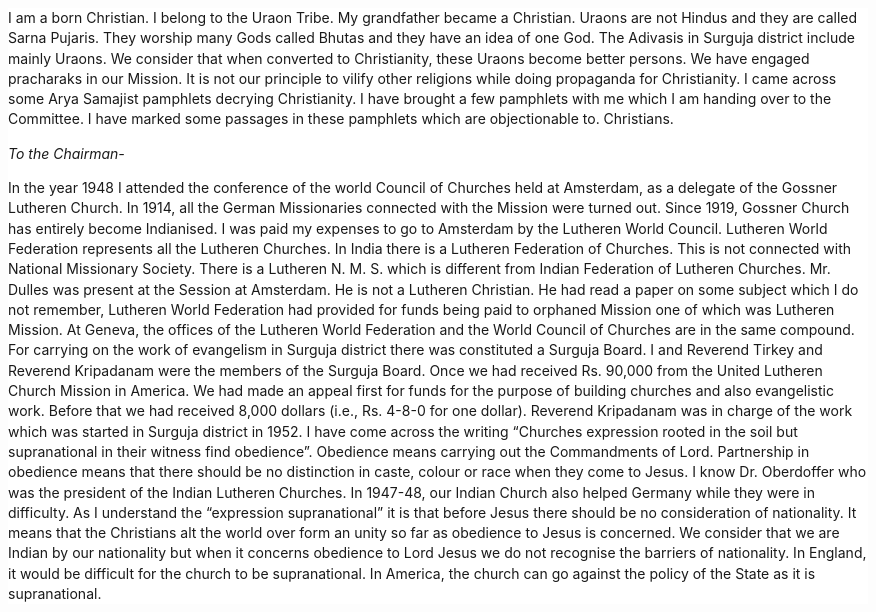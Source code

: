 I am a born Christian.  I belong to the Uraon Tribe.  My grandfather
became a Christian.  Uraons are not Hindus and they are called Sarna
Pujaris.  They worship many Gods called Bhutas and they have an idea of
one God.  The Adivasis in Surguja district include mainly Uraons.  We
consider that when converted to Christianity, these Uraons become better
persons.  We have engaged pracharaks in our Mission.  It is not our
principle to vilify other religions while doing propaganda for
Christianity.  I came across some Arya Samajist pamphlets decrying
Christianity. I have brought a few pamphlets with me which I am handing
over to the Committee.  I have marked some passages in these pamphlets
which are objectionable to.  Christians.

*To the Chairman-*

In the year 1948 I attended the conference of the world Council of
Churches held at Amsterdam, as a delegate of the Gossner Lutheren
Church.  In 1914, all the German Missionaries connected with the Mission
were turned out.  Since 1919, Gossner Church has entirely become
Indianised.  I was paid my expenses to go to Amsterdam by the Lutheren
World Council.  Lutheren World Federation represents all the Lutheren
Churches.  In India there is a Lutheren Federation of Churches.  This is
not connected with National Missionary Society.  There is a Lutheren N.
M. S. which is different from Indian Federation of Lutheren Churches. 
Mr. Dulles was present at the Session at Amsterdam.  He is not a
Lutheren Christian.  He had read a paper on some subject which I do not
remember, Lutheren World Federation had provided for funds being paid to
orphaned Mission one of which was Lutheren Mission.  At Geneva, the
offices of the Lutheren World Federation and the World Council of
Churches are in the same compound.  For carrying on the work of
evangelism in Surguja district there was constituted a Surguja Board.  I
and Reverend Tirkey and Reverend Kripadanam were the members of the
Surguja Board.  Once we had received Rs. 90,000 from the United Lutheren
Church Mission in America.  We had made an appeal first for funds for
the purpose of building churches and also evangelistic work.  Before
that we had received 8,000 dollars (i.e., Rs. 4-8-0 for one dollar). 
Reverend Kripadanam was in charge of the work which was started in
Surguja district in 1952.  I have come across the writing “Churches
expression rooted in the soil but supranational in their witness find
obedience”.  Obedience means carrying out the Commandments of Lord. 
Partnership in obedience means that there should be no distinction in
caste, colour or race when they come to Jesus.  I know Dr. Oberdoffer
who was the president of the Indian Lutheren Churches.  In 1947-48, our
Indian Church also helped Germany while they were in difficulty.  As I
understand the “expression supranational” it is that before Jesus there
should be no consideration of nationality.  It means that the Christians
alt the world over form an unity so far as obedience to Jesus is
concerned.  We consider that we are Indian by our nationality but when
it concerns obedience to Lord Jesus we do not recognise the barriers of
nationality.  In England, it would be difficult for the church to be
supranational.  In America, the church can go against the policy of the
State as it is supranational.
